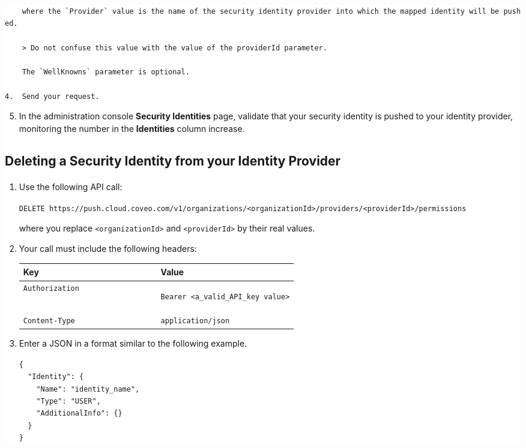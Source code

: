         where the `Provider` value is the name of the security identity provider into which the mapped identity will be pushed.

        > Do not confuse this value with the value of the providerId parameter.

        The `WellKnowns` parameter is optional.

    4.  Send your request.

5.  In the administration console **Security Identities** page, validate that your security identity is pushed to your identity provider, monitoring the number in the **Identities** column increase.

## Deleting a Security Identity from your Identity Provider

1.  Use the following API call:

    ```
    DELETE https://push.cloud.coveo.com/v1/organizations/<organizationId>/providers/<providerId>/permissions
    ```

    where you replace `<organizationId>` and `<providerId>` by their real values.

2.  Your call must include the following headers:

    <table>
    <colgroup>
    <col width="50%" />
    <col width="50%" />
    </colgroup>
    <thead>
    <tr class="header">
    <th>Key</th>
    <th>Value</th>
    </tr>
    </thead>
    <tbody>
    <tr class="odd">
    <td><code>Authorization</code></td>
    <td><p><code>Bearer &lt;a_valid_API_key value&gt;</code></p></td>
    </tr>
    <tr class="even">
    <td><code>Content-Type</code></td>
    <td><code>application/json</code></td>
    </tr>
    </tbody>
    </table>

3.  Enter a JSON in a format similar to the following example.

    ```
    {
      "Identity": {
        "Name": "identity_name",
        "Type": "USER",
        "AdditionalInfo": {}
      }
    }
    ```
